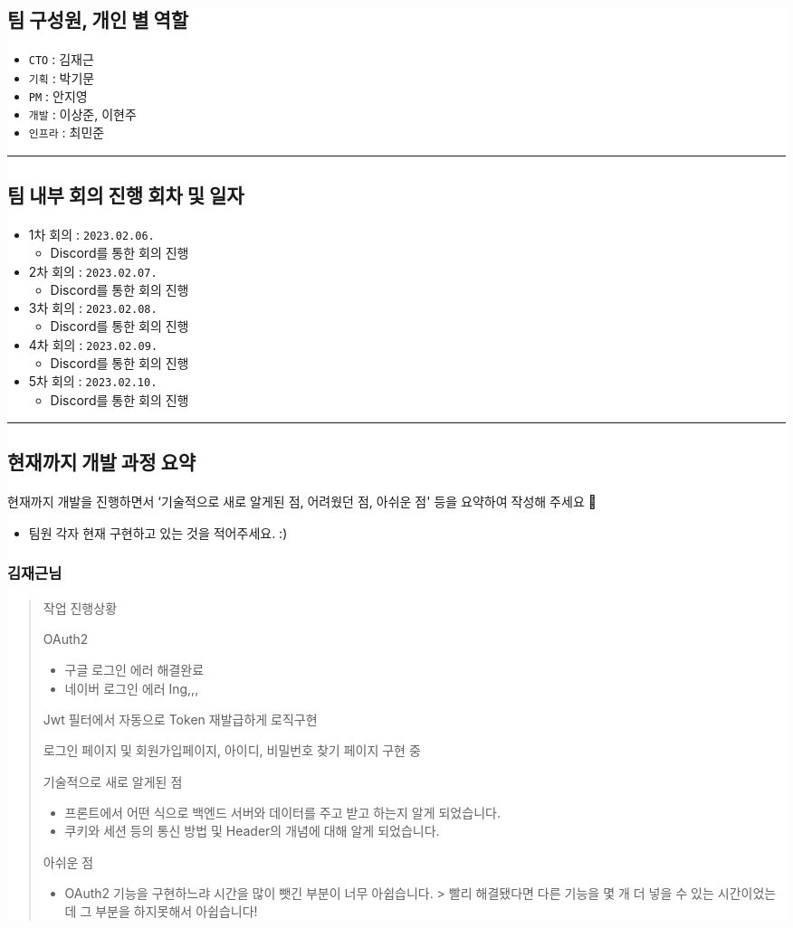 ## **팀 구성원, 개인 별 역할**

- `CTO` : 김재근
- `기획` : 박기문
- `PM` : 안지영
- `개발` : 이상준, 이현주
- `인프라` : 최민준

---

## **팀 내부 회의 진행 회차 및 일자**

- 1차 회의 : `2023.02.06.`
    - Discord를 통한 회의 진행
- 2차 회의 : `2023.02.07.`
    - Discord를 통한 회의 진행
- 3차 회의 : `2023.02.08.`
    - Discord를 통한 회의 진행
- 4차 회의 : `2023.02.09.`
    - Discord를 통한 회의 진행
- 5차 회의 : `2023.02.10.`
    - Discord를 통한 회의 진행

---

## **현재까지 개발 과정 요약**

현재까지 개발을 진행하면서 ‘기술적으로 새로 알게된 점, 어려웠던 점, 아쉬운 점' 등을 요약하여 작성해 주세요 🙂

- 팀원 각자 현재 구현하고 있는 것을 적어주세요. :)

### **김재근님**

> 작업 진행상황
>
>
> OAuth2
>
> - 구글 로그인 에러 해결완료
> - 네이버 로그인 에러 Ing,,,
>
> Jwt 필터에서 자동으로 Token 재발급하게 로직구현
>
> 로그인 페이지 및 회원가입페이지, 아이디, 비밀번호 찾기 페이지 구현 중
>
> 기술적으로 새로 알게된 점
>
> - 프론트에서 어떤 식으로 백엔드 서버와 데이터를 주고 받고 하는지 알게 되었습니다.
> - 쿠키와 세션 등의 통신 방법 및 Header의 개념에 대해 알게 되었습니다.
>
> 아쉬운 점
>
> - OAuth2 기능을 구현하느랴 시간을 많이 뺏긴 부분이 너무 아쉽습니다.
    > 빨리 해결됐다면 다른 기능을 몇 개 더 넣을 수 있는 시간이었는데 그 부분을 하지못해서 아쉽습니다!
